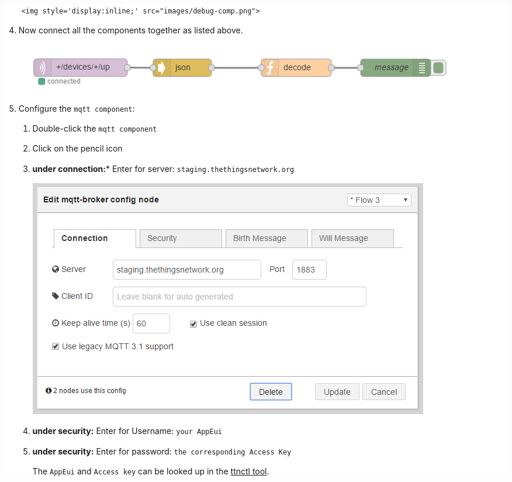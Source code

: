         <img style='display:inline;' src="images/debug-comp.png">

4. Now connect all the components together as listed above.

     <img style='display:inline;' src="images/flow.png">

5. Configure the `mqtt component`:
    1. Double-click the `mqtt component`
    2. Click on the pencil icon
    3. **under connection:***   Enter for server:   `staging.thethingsnetwork.org`

         <img style='display:inline;' src="images/connection.png">

    4. **under security:**      Enter for Username: `your AppEui`
    5. **under security:**      Enter for password: `the corresponding Access Key`

        The `AppEui` and `Access key` can be looked up in the [ttnctl tool](http://gruifin.github.io/cookbook/the-things-uno/#create-application).
